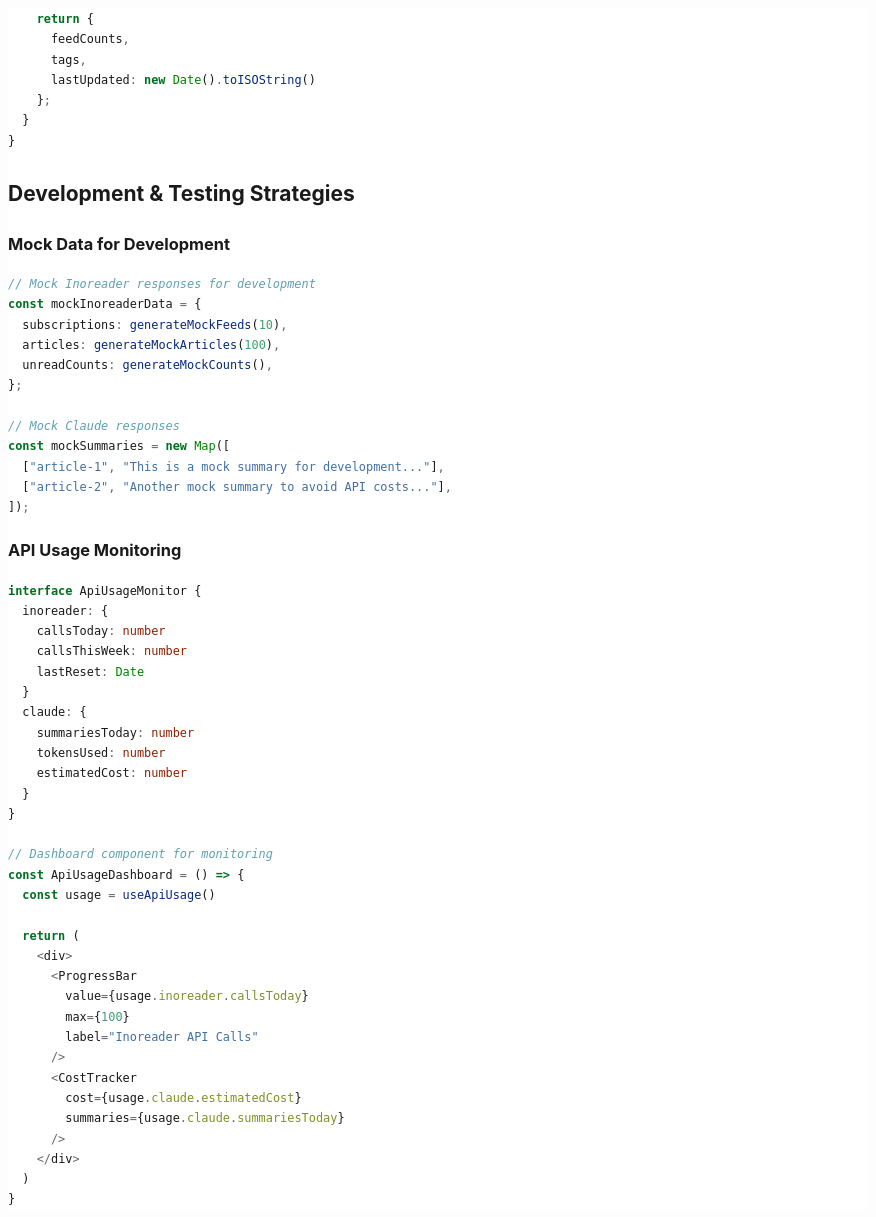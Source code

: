 ```typescript
    return {
      feedCounts,
      tags,
      lastUpdated: new Date().toISOString()
    };
  }
}
```

## Development & Testing Strategies

### Mock Data for Development

```typescript
// Mock Inoreader responses for development
const mockInoreaderData = {
  subscriptions: generateMockFeeds(10),
  articles: generateMockArticles(100),
  unreadCounts: generateMockCounts(),
};

// Mock Claude responses
const mockSummaries = new Map([
  ["article-1", "This is a mock summary for development..."],
  ["article-2", "Another mock summary to avoid API costs..."],
]);
```

### API Usage Monitoring

```typescript
interface ApiUsageMonitor {
  inoreader: {
    callsToday: number
    callsThisWeek: number
    lastReset: Date
  }
  claude: {
    summariesToday: number
    tokensUsed: number
    estimatedCost: number
  }
}

// Dashboard component for monitoring
const ApiUsageDashboard = () => {
  const usage = useApiUsage()

  return (
    <div>
      <ProgressBar
        value={usage.inoreader.callsToday}
        max={100}
        label="Inoreader API Calls"
      />
      <CostTracker
        cost={usage.claude.estimatedCost}
        summaries={usage.claude.summariesToday}
      />
    </div>
  )
}
```
